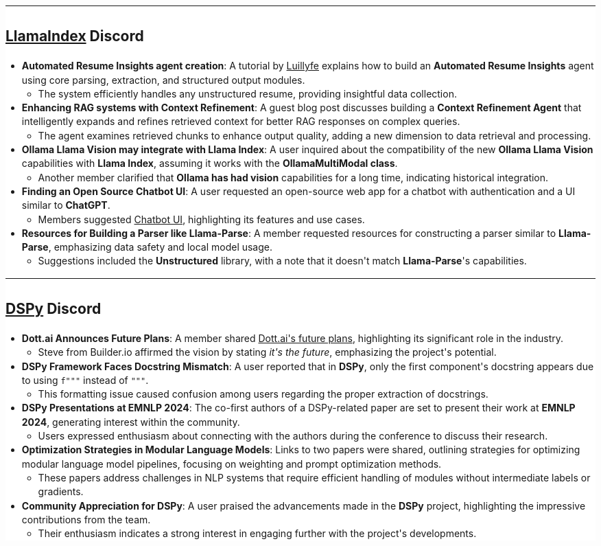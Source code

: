 

---



## [LlamaIndex](https://discord.com/channels/1059199217496772688) Discord

- **Automated Resume Insights agent creation**: A tutorial by [Luillyfe](https://twitter.com/Luillyfe) explains how to build an **Automated Resume Insights** agent using core parsing, extraction, and structured output modules.
   - The system efficiently handles any unstructured resume, providing insightful data collection.
- **Enhancing RAG systems with Context Refinement**: A guest blog post discusses building a **Context Refinement Agent** that intelligently expands and refines retrieved context for better RAG responses on complex queries.
   - The agent examines retrieved chunks to enhance output quality, adding a new dimension to data retrieval and processing.
- **Ollama Llama Vision may integrate with Llama Index**: A user inquired about the compatibility of the new **Ollama Llama Vision** capabilities with **Llama Index**, assuming it works with the **OllamaMultiModal class**.
   - Another member clarified that **Ollama has had vision** capabilities for a long time, indicating historical integration.
- **Finding an Open Source Chatbot UI**: A user requested an open-source web app for a chatbot with authentication and a UI similar to **ChatGPT**.
   - Members suggested [Chatbot UI](https://github.com/mckaywrigley/chatbot-ui), highlighting its features and use cases.
- **Resources for Building a Parser like Llama-Parse**: A member requested resources for constructing a parser similar to **Llama-Parse**, emphasizing data safety and local model usage.
   - Suggestions included the **Unstructured** library, with a note that it doesn't match **Llama-Parse**'s capabilities.



---



## [DSPy](https://discord.com/channels/1161519468141355160) Discord

- **Dott.ai Announces Future Plans**: A member shared [Dott.ai's future plans](https://dottxt.co), highlighting its significant role in the industry.
   - Steve from Builder.io affirmed the vision by stating *it's the future*, emphasizing the project's potential.
- **DSPy Framework Faces Docstring Mismatch**: A user reported that in **DSPy**, only the first component's docstring appears due to using `f"""` instead of `"""`.
   - This formatting issue caused confusion among users regarding the proper extraction of docstrings.
- **DSPy Presentations at EMNLP 2024**: The co-first authors of a DSPy-related paper are set to present their work at **EMNLP 2024**, generating interest within the community.
   - Users expressed enthusiasm about connecting with the authors during the conference to discuss their research.
- **Optimization Strategies in Modular Language Models**: Links to two papers were shared, outlining strategies for optimizing modular language model pipelines, focusing on weighting and prompt optimization methods.
   - These papers address challenges in NLP systems that require efficient handling of modules without intermediate labels or gradients.
- **Community Appreciation for DSPy**: A user praised the advancements made in the **DSPy** project, highlighting the impressive contributions from the team.
   - Their enthusiasm indicates a strong interest in engaging further with the project's developments.
